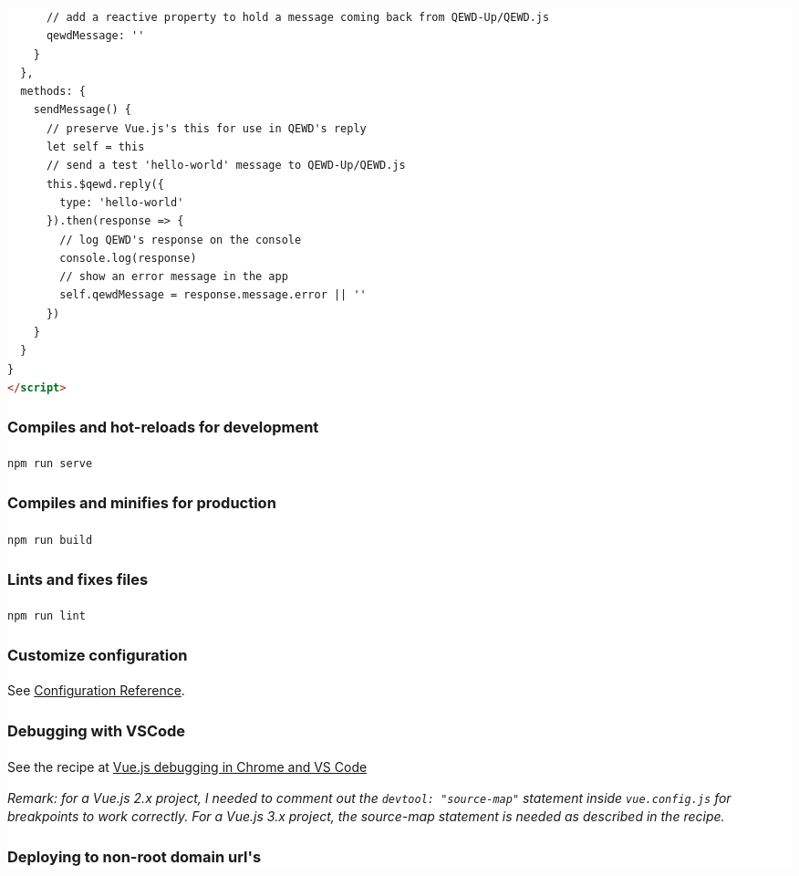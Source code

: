 ```html
      // add a reactive property to hold a message coming back from QEWD-Up/QEWD.js
      qewdMessage: ''
    }
  },
  methods: {
    sendMessage() {
      // preserve Vue.js's this for use in QEWD's reply
      let self = this
      // send a test 'hello-world' message to QEWD-Up/QEWD.js
      this.$qewd.reply({
        type: 'hello-world'
      }).then(response => {
        // log QEWD's response on the console
        console.log(response)
        // show an error message in the app
        self.qewdMessage = response.message.error || ''
      }) 
    }
  }
}
</script>
```

### Compiles and hot-reloads for development
```
npm run serve
```

### Compiles and minifies for production
```
npm run build
```

### Lints and fixes files
```
npm run lint
```

### Customize configuration
See [Configuration Reference](https://cli.vuejs.org/config/).

### Debugging with VSCode

See the recipe at [Vue.js debugging in Chrome and VS Code](https://github.com/microsoft/vscode-recipes/tree/master/vuejs-cli)

*Remark: for a Vue.js 2.x project, I needed to comment out the `devtool: "source-map"` statement inside `vue.config.js` for breakpoints to work correctly. For a Vue.js 3.x project, the source-map statement is needed as described in the recipe.*

### Deploying to non-root domain url's
